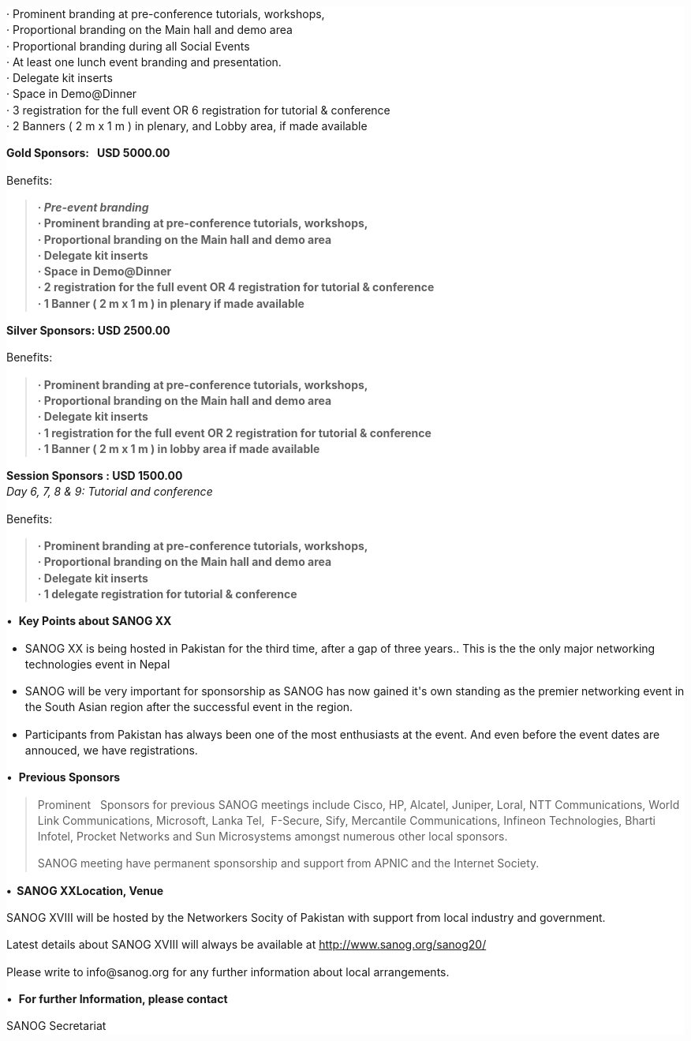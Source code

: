 </em>· Prominent branding at pre-conference tutorials, workshops,<br />
· Proportional branding on the Main hall and demo area<br />
· Proportional branding during all Social Events<br />
· At least one lunch event branding and presentation.<br />
· Delegate kit inserts<br />
· Space in Demo@Dinner<br />
· 3 registration for the full event OR 6 registration for tutorial &amp; conference<br />
· 2 Banners ( 2 m x 1 m ) in plenary, and Lobby area, if made available</strong></p>
</blockquote>
<p><strong>Gold Sponsors:   USD 5000.00</strong></p>
<p>Benefits:</p>
<blockquote>
<p><strong>· <em>Pre-event branding<br />
</em>· Prominent branding at pre-conference tutorials, workshops,<br />
· Proportional branding on the Main hall and demo area<br />
· Delegate kit inserts<br />
· Space in Demo@Dinner<br />
· 2 registration for the full event OR 4 registration for tutorial &amp; conference<br />
· 1 Banner ( 2 m x 1 m ) in plenary if made available</strong></p>
</blockquote>
<p><strong>Silver Sponsors: USD 2500.00</strong></p>
<p>Benefits:</p>
<blockquote>
<p><strong>· Prominent branding at pre-conference tutorials, workshops,<br />
· Proportional branding on the Main hall and demo area<br />
· Delegate kit inserts<br />
· 1 registration for the full event OR 2 registration for tutorial &amp; conference<br />
· 1 Banner ( 2 m x 1 m ) in lobby area if made available</strong></p>
</blockquote>
<p><strong>Session Sponsors : USD 1500.00<br />
</strong><em>Day 6, 7, 8 &amp; 9: Tutorial and conference</em></p>
<p>Benefits:</p>
<blockquote>
<p><strong>· Prominent branding at pre-conference tutorials, workshops,<br />
· Proportional branding on the Main hall and demo area<br />
· Delegate kit inserts<br />
· 1 delegate registration for tutorial &amp; conference</strong></p>
</blockquote>
<p>•  <strong>Key Points about SANOG XX</strong></p>
<ul>
<li><p>SANOG XX is being hosted in Pakistan for the third time, after a gap of three years.. This is the the only major networking technologies event in Nepal</p></li>
<li><p>SANOG will be very important for sponsorship as SANOG has now gained it's own standing as the premier networking event in the South Asian region after the successful event in the region.  </p></li>
<li><p>Participants from Pakistan has always been one of the most enthusiasts at the event. And even before the event dates are annouced, we have registrations.</p></li>
</ul>
<p>•  <strong>Previous Sponsors</strong></p>
<blockquote>
<p>Prominent   Sponsors for previous SANOG meetings include Cisco, HP, Alcatel, Juniper, Loral, NTT Communications, World Link Communications, Microsoft, Lanka Tel,  F-Secure, Sify, Mercantile Communications, Infineon Technologies, Bharti Infotel, Procket Networks and Sun Microsystems amongst numerous other local sponsors.</p>
<p>SANOG meeting have permanent sponsorship and support from APNIC and the Internet Society.</p>
</blockquote>
<p><strong>•  SANOG XXLocation, Venue</strong></p>
<p>SANOG XVIII will be hosted by the Networkers Socity of Pakistan with support from local industry and government.</p>
<p>Latest details about SANOG XVIII will always be available at <a href="index.html">http://www.sanog.org/sanog20/</a></p>
<p>Please write to info@sanog.org for any further information about local arrangements.</p>
<p>•  <strong>For further Information, please contact</strong></p>
<p>SANOG Secretariat<br />
